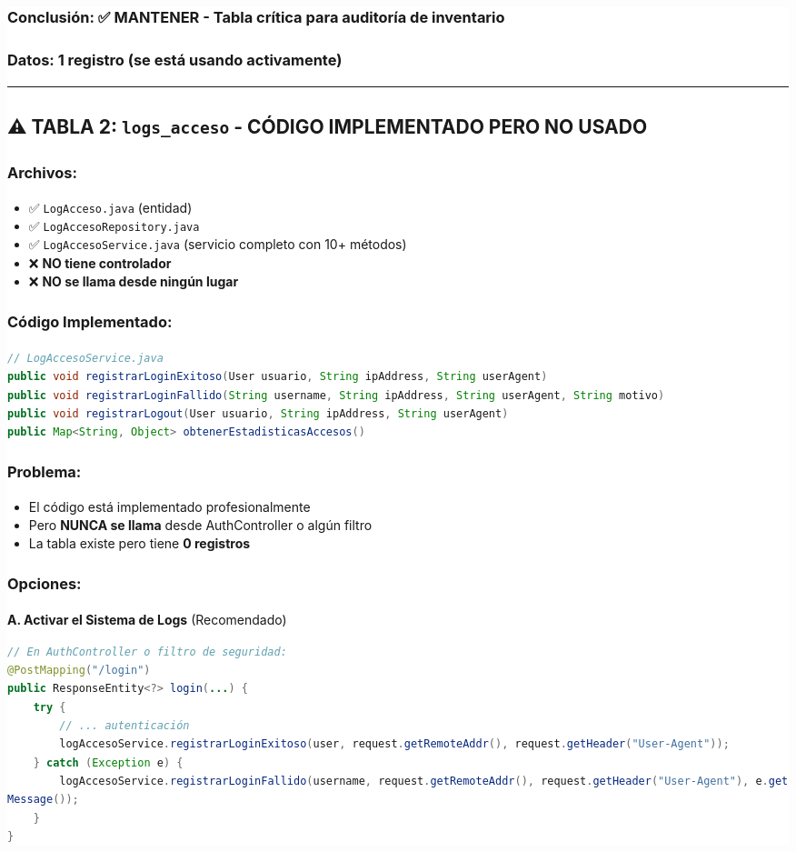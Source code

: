 ### **Conclusión:** ✅ **MANTENER - Tabla crítica para auditoría de inventario**

### **Datos:** 1 registro (se está usando activamente)

---

## ⚠️ **TABLA 2: `logs_acceso`** - CÓDIGO IMPLEMENTADO PERO NO USADO

### **Archivos:**
- ✅ `LogAcceso.java` (entidad)
- ✅ `LogAccesoRepository.java`
- ✅ `LogAccesoService.java` (servicio completo con 10+ métodos)
- ❌ **NO tiene controlador**
- ❌ **NO se llama desde ningún lugar**

### **Código Implementado:**
```java
// LogAccesoService.java
public void registrarLoginExitoso(User usuario, String ipAddress, String userAgent)
public void registrarLoginFallido(String username, String ipAddress, String userAgent, String motivo)
public void registrarLogout(User usuario, String ipAddress, String userAgent)
public Map<String, Object> obtenerEstadisticasAccesos()
```

### **Problema:**
- El código está implementado profesionalmente
- Pero **NUNCA se llama** desde AuthController o algún filtro
- La tabla existe pero tiene **0 registros**

### **Opciones:**

**A. Activar el Sistema de Logs** (Recomendado)
```java
// En AuthController o filtro de seguridad:
@PostMapping("/login")
public ResponseEntity<?> login(...) {
    try {
        // ... autenticación
        logAccesoService.registrarLoginExitoso(user, request.getRemoteAddr(), request.getHeader("User-Agent"));
    } catch (Exception e) {
        logAccesoService.registrarLoginFallido(username, request.getRemoteAddr(), request.getHeader("User-Agent"), e.getMessage());
    }
}
```
